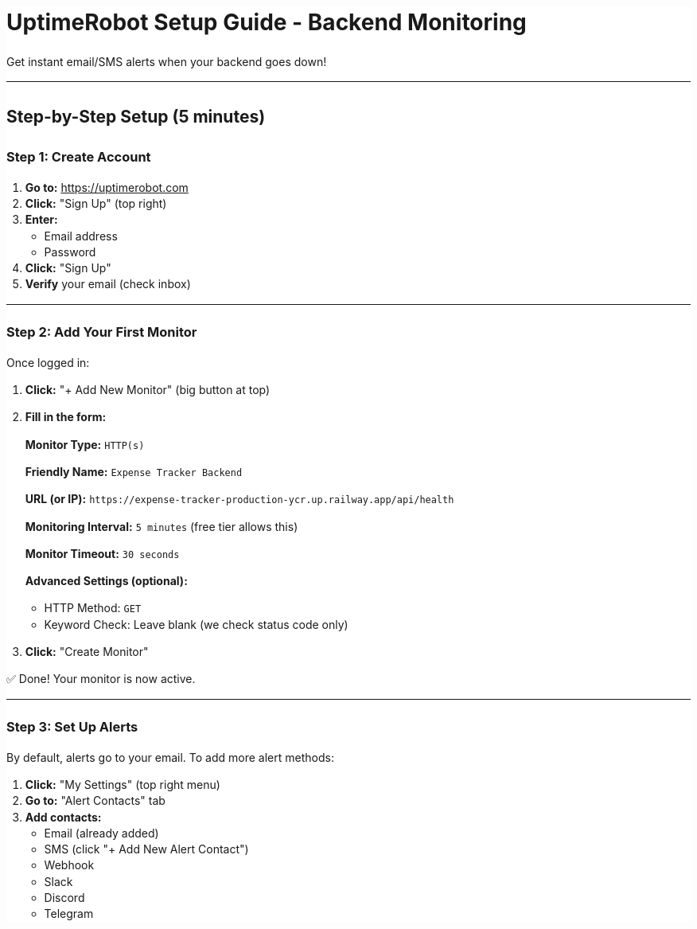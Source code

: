# UptimeRobot Setup Guide - Backend Monitoring

Get instant email/SMS alerts when your backend goes down!

---

## Step-by-Step Setup (5 minutes)

### Step 1: Create Account

1. **Go to:** https://uptimerobot.com
2. **Click:** "Sign Up" (top right)
3. **Enter:**
   - Email address
   - Password
4. **Click:** "Sign Up"
5. **Verify** your email (check inbox)

---

### Step 2: Add Your First Monitor

Once logged in:

1. **Click:** "+ Add New Monitor" (big button at top)

2. **Fill in the form:**

   **Monitor Type:** `HTTP(s)`

   **Friendly Name:** `Expense Tracker Backend`

   **URL (or IP):** `https://expense-tracker-production-ycr.up.railway.app/api/health`

   **Monitoring Interval:** `5 minutes` (free tier allows this)

   **Monitor Timeout:** `30 seconds`

   **Advanced Settings (optional):**
   - HTTP Method: `GET`
   - Keyword Check: Leave blank (we check status code only)

3. **Click:** "Create Monitor"

✅ Done! Your monitor is now active.

---

### Step 3: Set Up Alerts

By default, alerts go to your email. To add more alert methods:

1. **Click:** "My Settings" (top right menu)
2. **Go to:** "Alert Contacts" tab
3. **Add contacts:**
   - Email (already added)
   - SMS (click "+ Add New Alert Contact")
   - Webhook
   - Slack
   - Discord
   - Telegram
